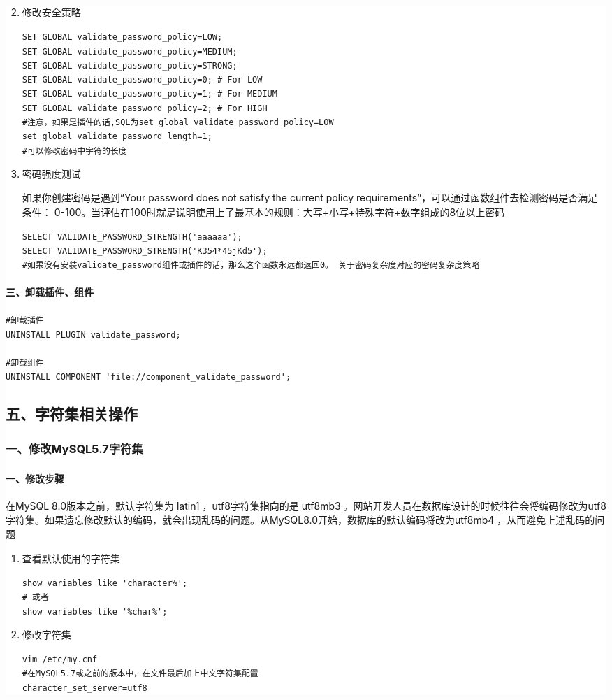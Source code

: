 2. 修改安全策略

   ```mysql
   SET GLOBAL validate_password_policy=LOW;
   SET GLOBAL validate_password_policy=MEDIUM;
   SET GLOBAL validate_password_policy=STRONG;
   SET GLOBAL validate_password_policy=0; # For LOW
   SET GLOBAL validate_password_policy=1; # For MEDIUM
   SET GLOBAL validate_password_policy=2; # For HIGH
   #注意，如果是插件的话,SQL为set global validate_password_policy=LOW
   set global validate_password_length=1;
   #可以修改密码中字符的长度
   ```

3. 密码强度测试

   如果你创建密码是遇到“Your password does not satisfy the current policy requirements”，可以通过函数组件去检测密码是否满足条件： 0-100。当评估在100时就是说明使用上了最基本的规则：大写+小写+特殊字符+数字组成的8位以上密码 

   ```mysql
   SELECT VALIDATE_PASSWORD_STRENGTH('aaaaaa');
   SELECT VALIDATE_PASSWORD_STRENGTH('K354*45jKd5');
   #如果没有安装validate_password组件或插件的话，那么这个函数永远都返回0。 关于密码复杂度对应的密码复杂度策略
   ```

#### 三、卸载插件、组件

```mysql
#卸载插件
UNINSTALL PLUGIN validate_password;

#卸载组件
UNINSTALL COMPONENT 'file://component_validate_password';
```

## 五、字符集相关操作

### 一、修改MySQL5.7字符集

#### 一、修改步骤

在MySQL 8.0版本之前，默认字符集为 latin1 ，utf8字符集指向的是 utf8mb3 。网站开发人员在数据库设计的时候往往会将编码修改为utf8字符集。如果遗忘修改默认的编码，就会出现乱码的问题。从MySQL8.0开始，数据库的默认编码将改为utf8mb4 ，从而避免上述乱码的问题

1. 查看默认使用的字符集

   ```mysql
   show variables like 'character%';
   # 或者
   show variables like '%char%';
   ```

2. 修改字符集

   ```mysql
   vim /etc/my.cnf
   #在MySQL5.7或之前的版本中，在文件最后加上中文字符集配置
   character_set_server=utf8
   ```
